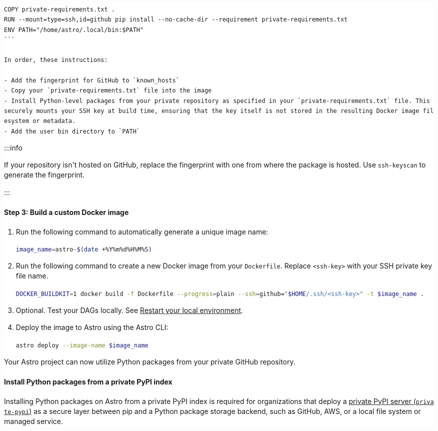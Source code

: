     COPY private-requirements.txt .
    RUN --mount=type=ssh,id=github pip install --no-cache-dir --requirement private-requirements.txt
    ENV PATH="/home/astro/.local/bin:$PATH"
    ```

    In order, these instructions:

    - Add the fingerprint for GitHub to `known_hosts`
    - Copy your `private-requirements.txt` file into the image
    - Install Python-level packages from your private repository as specified in your `private-requirements.txt` file. This securely mounts your SSH key at build time, ensuring that the key itself is not stored in the resulting Docker image filesystem or metadata.
    - Add the user bin directory to `PATH`

  :::info

  If your repository isn't hosted on GitHub, replace the fingerprint with one from where the package is hosted. Use `ssh-keyscan` to generate the fingerprint.

  :::

#### Step 3: Build a custom Docker image

1. Run the following command to automatically generate a unique image name:

    ```sh
    image_name=astro-$(date +%Y%m%d%H%M%S)
    ```

2. Run the following command to create a new Docker image from your `Dockerfile`. Replace `<ssh-key>` with your SSH private key file name.

    ```sh
    DOCKER_BUILDKIT=1 docker build -f Dockerfile --progress=plain --ssh=github="$HOME/.ssh/<ssh-key>" -t $image_name .
    ```

3. Optional. Test your DAGs locally. See [Restart your local environment](cli/develop-project.md#restart-your-local-environment).

4. Deploy the image to Astro using the Astro CLI:

    ```sh
    astro deploy --image-name $image_name
    ```

Your Astro project can now utilize Python packages from your private GitHub repository.

</TabItem>

<TabItem value="pypi">

#### Install Python packages from a private PyPI index

Installing Python packages on Astro from a private PyPI index is required for organizations that deploy a [private PyPI server (`private-pypi`)](https://pypi.org/project/private-pypi/) as a secure layer between pip and a Python package storage backend, such as GitHub, AWS, or a local file system or managed service.
